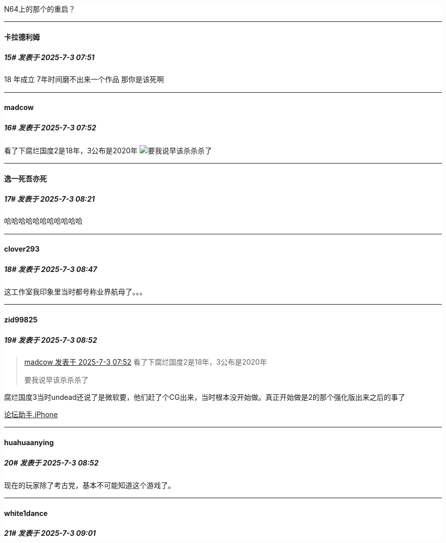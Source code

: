 N64上的那个的重启？

*****

####  卡拉德利姆  
##### 15#       发表于 2025-7-3 07:51

18 年成立 7年时间磨不出来一个作品 那你是该死啊

*****

####  madcow  
##### 16#       发表于 2025-7-3 07:52

看了下腐烂国度2是18年，3公布是2020年
<img src="https://static.stage1st.com/image/smiley/face2017/067.png" referrerpolicy="no-referrer">要我说早该杀杀杀了

*****

####  逸一死吾亦死  
##### 17#       发表于 2025-7-3 08:21

哈哈哈哈哈哈哈哈哈哈哈

*****

####  clover293  
##### 18#       发表于 2025-7-3 08:47

这工作室我印象里当时都号称业界航母了。。。

*****

####  zid99825  
##### 19#       发表于 2025-7-3 08:52

<blockquote><a href="httphttps://stage1st.com/2b/forum.php?mod=redirect&amp;goto=findpost&amp;pid=68037407&amp;ptid=2255482" target="_blank">madcow 发表于 2025-7-3 07:52</a>
看了下腐烂国度2是18年，3公布是2020年

要我说早该杀杀杀了</blockquote>
腐烂国度3当时undead还说了是微软要，他们赶了个CG出来，当时根本没开始做。真正开始做是2的那个强化版出来之后的事了

[论坛助手,iPhone](https://stage1st.com/2b/forum.php?mod=viewthread&amp;tid=2029836)

*****

####  huahuaanying  
##### 20#       发表于 2025-7-3 08:52

现在的玩家除了考古党，基本不可能知道这个游戏了。

*****

####  white1dance  
##### 21#       发表于 2025-7-3 09:01
